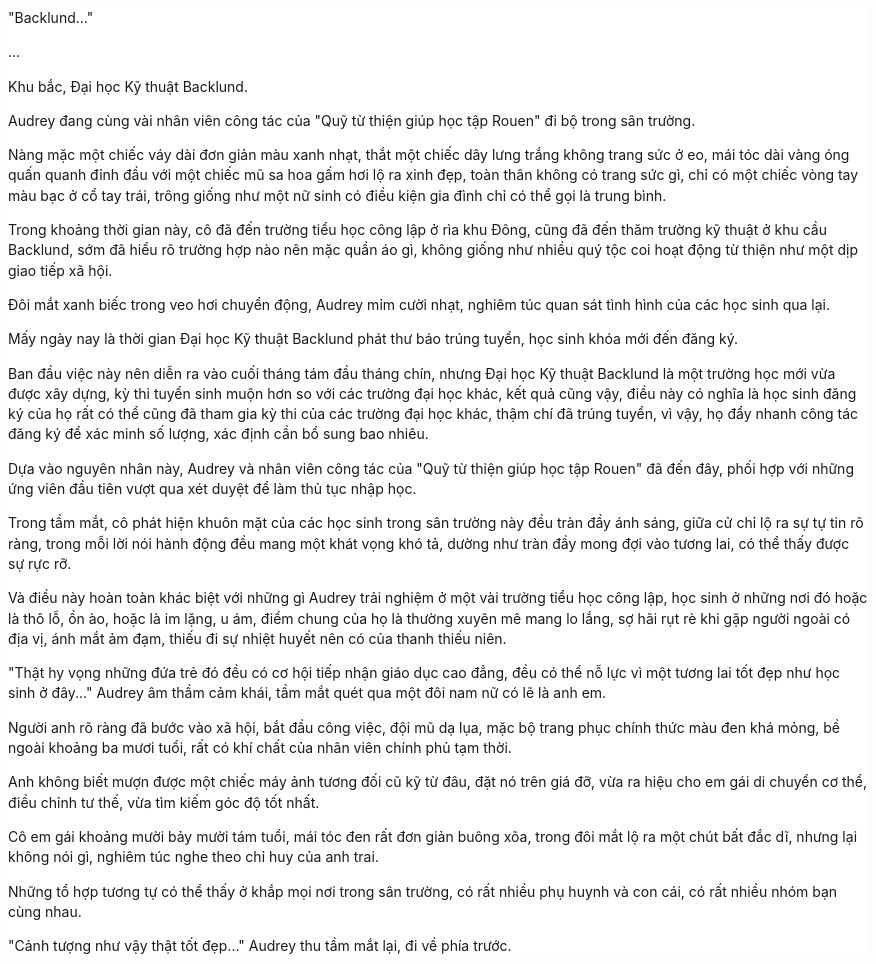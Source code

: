 "Backlund..."

...

Khu bắc, Đại học Kỹ thuật Backlund.

Audrey đang cùng vài nhân viên công tác của "Quỹ từ thiện giúp học tập Rouen" đi bộ trong sân trường.

Nàng mặc một chiếc váy dài đơn giản màu xanh nhạt, thắt một chiếc dây lưng trắng không trang sức ở eo, mái tóc dài vàng óng quấn quanh đỉnh đầu với một chiếc mũ sa hoa gấm hơi lộ ra xinh đẹp, toàn thân không có trang sức gì, chỉ có một chiếc vòng tay màu bạc ở cổ tay trái, trông giống như một nữ sinh có điều kiện gia đình chỉ có thể gọi là trung bình.

Trong khoảng thời gian này, cô đã đến trường tiểu học công lập ở rìa khu Đông, cũng đã đến thăm trường kỹ thuật ở khu cầu Backlund, sớm đã hiểu rõ trường hợp nào nên mặc quần áo gì, không giống như nhiều quý tộc coi hoạt động từ thiện như một dịp giao tiếp xã hội.

Đôi mắt xanh biếc trong veo hơi chuyển động, Audrey mỉm cười nhạt, nghiêm túc quan sát tình hình của các học sinh qua lại.

Mấy ngày nay là thời gian Đại học Kỹ thuật Backlund phát thư báo trúng tuyển, học sinh khóa mới đến đăng ký.

Ban đầu việc này nên diễn ra vào cuối tháng tám đầu tháng chín, nhưng Đại học Kỹ thuật Backlund là một trường học mới vừa được xây dựng, kỳ thi tuyển sinh muộn hơn so với các trường đại học khác, kết quả cũng vậy, điều này có nghĩa là học sinh đăng ký của họ rất có thể cũng đã tham gia kỳ thi của các trường đại học khác, thậm chí đã trúng tuyển, vì vậy, họ đẩy nhanh công tác đăng ký để xác minh số lượng, xác định cần bổ sung bao nhiêu.

Dựa vào nguyên nhân này, Audrey và nhân viên công tác của "Quỹ từ thiện giúp học tập Rouen" đã đến đây, phối hợp với những ứng viên đầu tiên vượt qua xét duyệt để làm thủ tục nhập học.

Trong tầm mắt, cô phát hiện khuôn mặt của các học sinh trong sân trường này đều tràn đầy ánh sáng, giữa cử chỉ lộ ra sự tự tin rõ ràng, trong mỗi lời nói hành động đều mang một khát vọng khó tả, dường như tràn đầy mong đợi vào tương lai, có thể thấy được sự rực rỡ.

Và điều này hoàn toàn khác biệt với những gì Audrey trải nghiệm ở một vài trường tiểu học công lập, học sinh ở những nơi đó hoặc là thô lỗ, ồn ào, hoặc là im lặng, u ám, điểm chung của họ là thường xuyên mê mang lo lắng, sợ hãi rụt rè khi gặp người ngoài có địa vị, ánh mắt ảm đạm, thiếu đi sự nhiệt huyết nên có của thanh thiếu niên.

"Thật hy vọng những đứa trẻ đó đều có cơ hội tiếp nhận giáo dục cao đẳng, đều có thể nỗ lực vì một tương lai tốt đẹp như học sinh ở đây..." Audrey âm thầm cảm khái, tầm mắt quét qua một đôi nam nữ có lẽ là anh em.

Người anh rõ ràng đã bước vào xã hội, bắt đầu công việc, đội mũ dạ lụa, mặc bộ trang phục chính thức màu đen khá mỏng, bề ngoài khoảng ba mươi tuổi, rất có khí chất của nhân viên chính phủ tạm thời.

Anh không biết mượn được một chiếc máy ảnh tương đối cũ kỹ từ đâu, đặt nó trên giá đỡ, vừa ra hiệu cho em gái di chuyển cơ thể, điều chỉnh tư thế, vừa tìm kiếm góc độ tốt nhất.

Cô em gái khoảng mười bảy mười tám tuổi, mái tóc đen rất đơn giản buông xõa, trong đôi mắt lộ ra một chút bất đắc dĩ, nhưng lại không nói gì, nghiêm túc nghe theo chỉ huy của anh trai.

Những tổ hợp tương tự có thể thấy ở khắp mọi nơi trong sân trường, có rất nhiều phụ huynh và con cái, có rất nhiều nhóm bạn cùng nhau.

"Cảnh tượng như vậy thật tốt đẹp..." Audrey thu tầm mắt lại, đi về phía trước.
